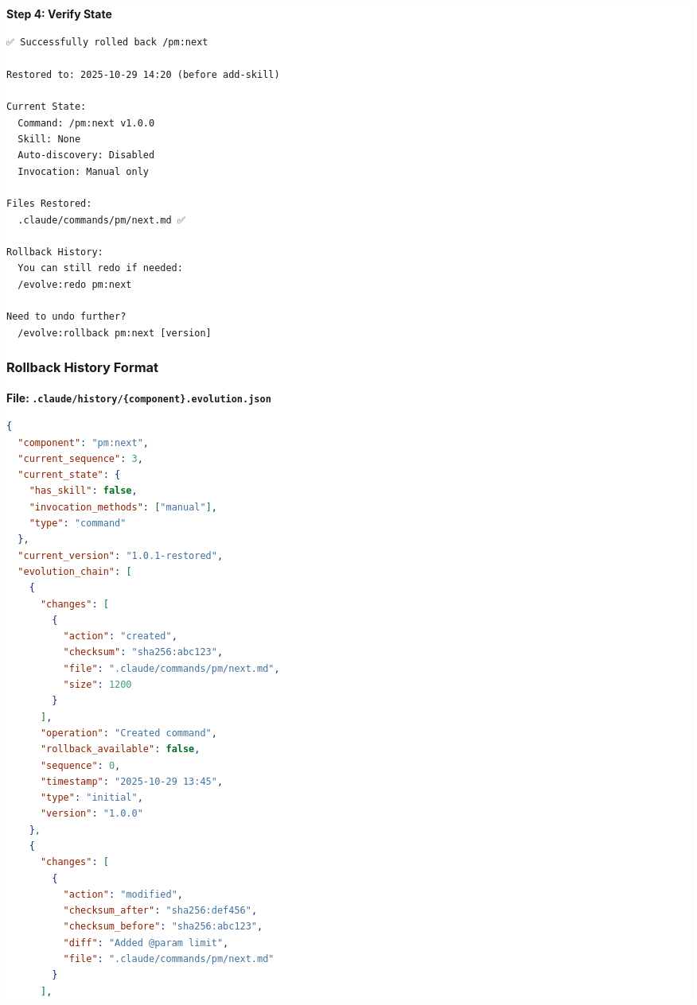 **Step 4: Verify State**

```
✅ Successfully rolled back /pm:next

Restored to: 2025-10-29 14:20 (before add-skill)

Current State:
  Command: /pm:next v1.0.0
  Skill: None
  Auto-discovery: Disabled
  Invocation: Manual only

Files Restored:
  .claude/commands/pm/next.md ✅

Rollback History:
  You can still redo if needed:
  /evolve:redo pm:next

Need to undo further?
  /evolve:rollback pm:next [version]
```

### Rollback History Format

**File: `.claude/history/{component}.evolution.json`**

```json
{
  "component": "pm:next",
  "current_sequence": 3,
  "current_state": {
    "has_skill": false,
    "invocation_methods": ["manual"],
    "type": "command"
  },
  "current_version": "1.0.1-restored",
  "evolution_chain": [
    {
      "changes": [
        {
          "action": "created",
          "checksum": "sha256:abc123",
          "file": ".claude/commands/pm/next.md",
          "size": 1200
        }
      ],
      "operation": "Created command",
      "rollback_available": false,
      "sequence": 0,
      "timestamp": "2025-10-29 13:45",
      "type": "initial",
      "version": "1.0.0"
    },
    {
      "changes": [
        {
          "action": "modified",
          "checksum_after": "sha256:def456",
          "checksum_before": "sha256:abc123",
          "diff": "Added @param limit",
          "file": ".claude/commands/pm/next.md"
        }
      ],
```